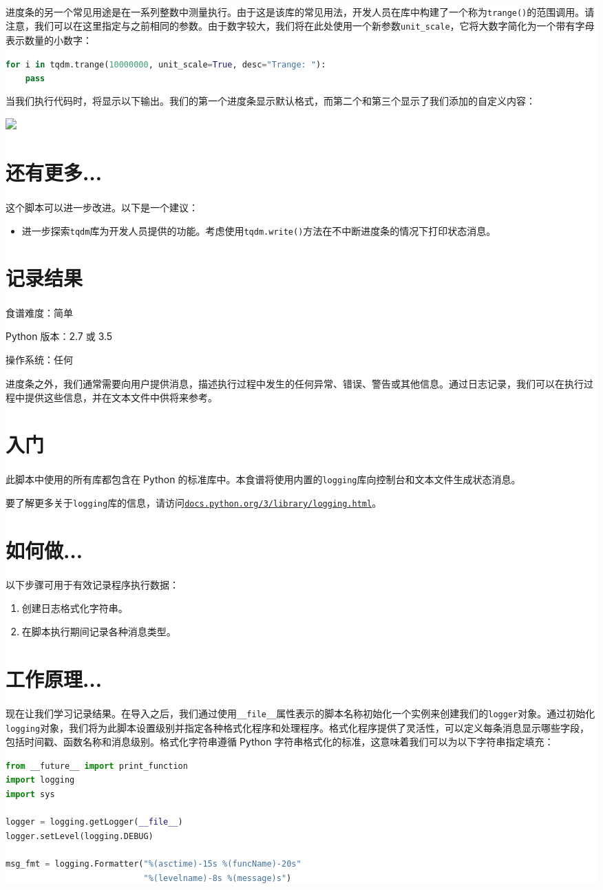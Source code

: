 进度条的另一个常见用途是在一系列整数中测量执行。由于这是该库的常见用法，开发人员在库中构建了一个称为`trange()`的范围调用。请注意，我们可以在这里指定与之前相同的参数。由于数字较大，我们将在此处使用一个新参数`unit_scale`，它将大数字简化为一个带有字母表示数量的小数字：

```py
for i in tqdm.trange(10000000, unit_scale=True, desc="Trange: "):
    pass
```

当我们执行代码时，将显示以下输出。我们的第一个进度条显示默认格式，而第二个和第三个显示了我们添加的自定义内容：

![](https://github.com/OpenDocCN/freelearn-sec-zh/raw/master/docs/py-dg-frns-cb/img/00012.jpeg)

# 还有更多…

这个脚本可以进一步改进。以下是一个建议：

+   进一步探索`tqdm`库为开发人员提供的功能。考虑使用`tqdm.write()`方法在不中断进度条的情况下打印状态消息。

# 记录结果

食谱难度：简单

Python 版本：2.7 或 3.5

操作系统：任何

进度条之外，我们通常需要向用户提供消息，描述执行过程中发生的任何异常、错误、警告或其他信息。通过日志记录，我们可以在执行过程中提供这些信息，并在文本文件中供将来参考。

# 入门

此脚本中使用的所有库都包含在 Python 的标准库中。本食谱将使用内置的`logging`库向控制台和文本文件生成状态消息。

要了解更多关于`logging`库的信息，请访问[`docs.python.org/3/library/logging.html`](https://docs.python.org/3/library/logging.html)。

# 如何做…

以下步骤可用于有效记录程序执行数据：

1.  创建日志格式化字符串。

1.  在脚本执行期间记录各种消息类型。

# 工作原理…

现在让我们学习记录结果。在导入之后，我们通过使用`__file__`属性表示的脚本名称初始化一个实例来创建我们的`logger`对象。通过初始化`logging`对象，我们将为此脚本设置级别并指定各种格式化程序和处理程序。格式化程序提供了灵活性，可以定义每条消息显示哪些字段，包括时间戳、函数名称和消息级别。格式化字符串遵循 Python 字符串格式化的标准，这意味着我们可以为以下字符串指定填充：

```py
from __future__ import print_function
import logging
import sys

logger = logging.getLogger(__file__)
logger.setLevel(logging.DEBUG)

msg_fmt = logging.Formatter("%(asctime)-15s %(funcName)-20s"
                            "%(levelname)-8s %(message)s")
```
